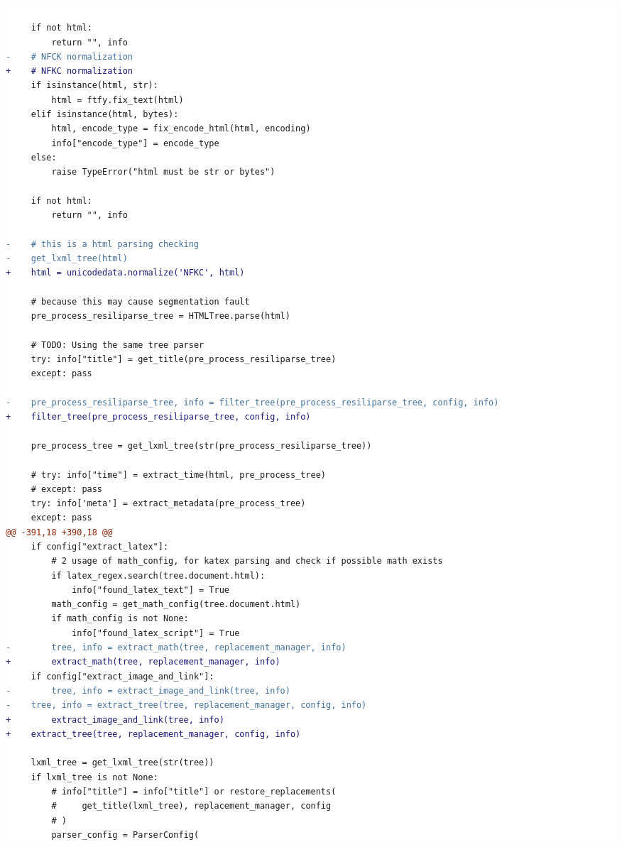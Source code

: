```diff
 
     if not html:
         return "", info
-    # NFCK normalization
+    # NFKC normalization
     if isinstance(html, str):
         html = ftfy.fix_text(html)
     elif isinstance(html, bytes):
         html, encode_type = fix_encode_html(html, encoding)
         info["encode_type"] = encode_type
     else:
         raise TypeError("html must be str or bytes")
     
     if not html:
         return "", info
 
-    # this is a html parsing checking
-    get_lxml_tree(html)
+    html = unicodedata.normalize('NFKC', html)
 
     # because this may cause segmentation fault
     pre_process_resiliparse_tree = HTMLTree.parse(html)
 
     # TODO: Using the same tree parser
     try: info["title"] = get_title(pre_process_resiliparse_tree)
     except: pass
 
-    pre_process_resiliparse_tree, info = filter_tree(pre_process_resiliparse_tree, config, info)
+    filter_tree(pre_process_resiliparse_tree, config, info)
 
     pre_process_tree = get_lxml_tree(str(pre_process_resiliparse_tree))
 
     # try: info["time"] = extract_time(html, pre_process_tree)
     # except: pass
     try: info['meta'] = extract_metadata(pre_process_tree)
     except: pass
@@ -391,18 +390,18 @@
     if config["extract_latex"]:
         # 2 usage of math_config, for katex parsing and check if possible math exists
         if latex_regex.search(tree.document.html):
             info["found_latex_text"] = True
         math_config = get_math_config(tree.document.html)
         if math_config is not None:
             info["found_latex_script"] = True
-        tree, info = extract_math(tree, replacement_manager, info)
+        extract_math(tree, replacement_manager, info)
     if config["extract_image_and_link"]:
-        tree, info = extract_image_and_link(tree, info)
-    tree, info = extract_tree(tree, replacement_manager, config, info)
+        extract_image_and_link(tree, info)
+    extract_tree(tree, replacement_manager, config, info)
 
     lxml_tree = get_lxml_tree(str(tree))
     if lxml_tree is not None:
         # info["title"] = info["title"] or restore_replacements(
         #     get_title(lxml_tree), replacement_manager, config
         # )
         parser_config = ParserConfig(
```
